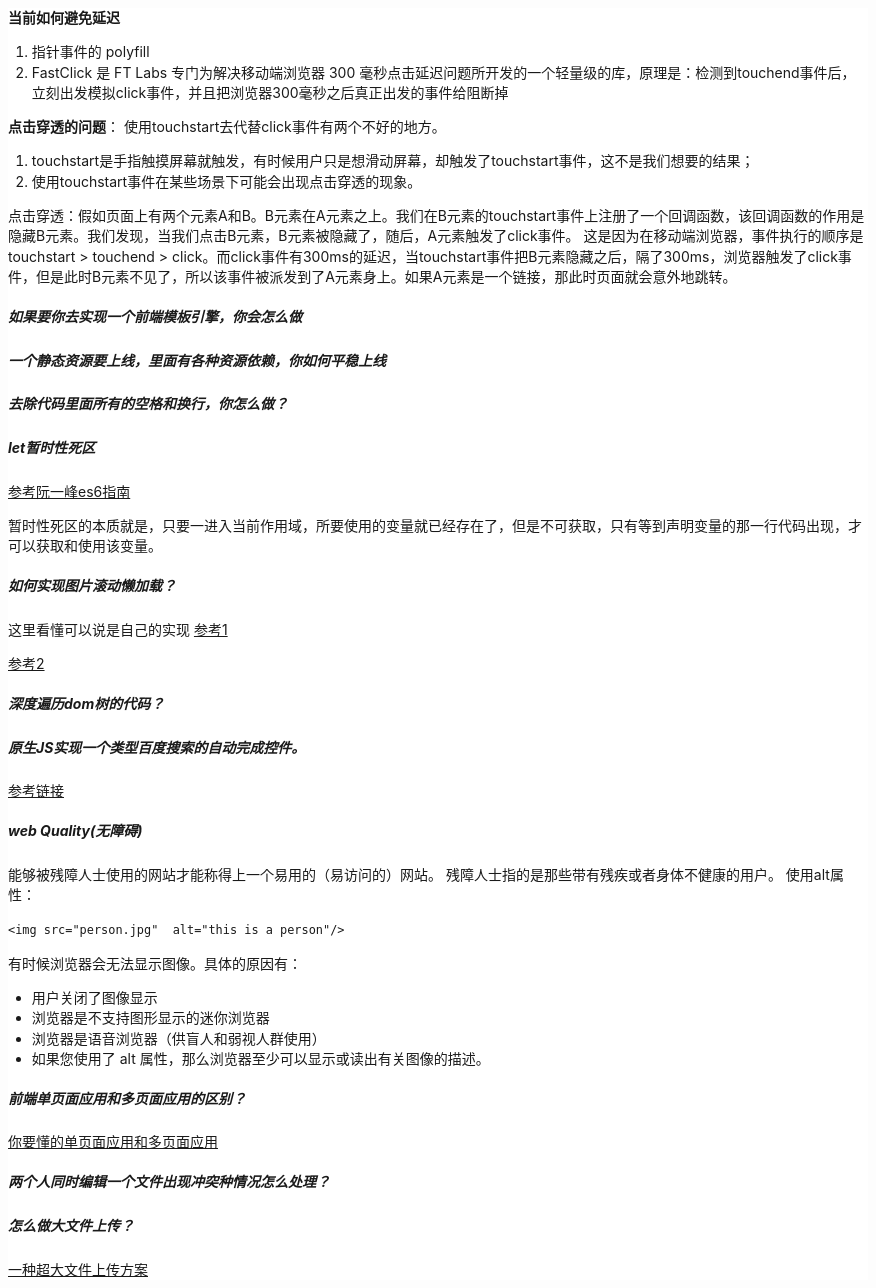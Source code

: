 **当前如何避免延迟**
1. 指针事件的 polyfill
2. FastClick 是 FT Labs 专门为解决移动端浏览器 300 毫秒点击延迟问题所开发的一个轻量级的库，原理是：检测到touchend事件后，立刻出发模拟click事件，并且把浏览器300毫秒之后真正出发的事件给阻断掉

**点击穿透的问题**：
使用touchstart去代替click事件有两个不好的地方。
1. touchstart是手指触摸屏幕就触发，有时候用户只是想滑动屏幕，却触发了touchstart事件，这不是我们想要的结果；
2. 使用touchstart事件在某些场景下可能会出现点击穿透的现象。

点击穿透：假如页面上有两个元素A和B。B元素在A元素之上。我们在B元素的touchstart事件上注册了一个回调函数，该回调函数的作用是隐藏B元素。我们发现，当我们点击B元素，B元素被隐藏了，随后，A元素触发了click事件。
这是因为在移动端浏览器，事件执行的顺序是touchstart > touchend > click。而click事件有300ms的延迟，当touchstart事件把B元素隐藏之后，隔了300ms，浏览器触发了click事件，但是此时B元素不见了，所以该事件被派发到了A元素身上。如果A元素是一个链接，那此时页面就会意外地跳转。

##### 如果要你去实现一个前端模板引擎，你会怎么做


##### 一个静态资源要上线，里面有各种资源依赖，你如何平稳上线

##### 去除代码里面所有的空格和换行，你怎么做？

##### let暂时性死区
[参考阮一峰es6指南](http://es6.ruanyifeng.com/#docs/let#%E6%9A%82%E6%97%B6%E6%80%A7%E6%AD%BB%E5%8C%BA)

暂时性死区的本质就是，只要一进入当前作用域，所要使用的变量就已经存在了，但是不可获取，只有等到声明变量的那一行代码出现，才可以获取和使用该变量。

##### 如何实现图片滚动懒加载？
这里看懂可以说是自己的实现
[参考1](http://www.zyy1217.com/2017/03/16/%E9%AB%98%E6%80%A7%E8%83%BD%E6%BB%9A%E5%8A%A8%20scroll%20%E5%8F%8A%E9%A1%B5%E9%9D%A2%E6%B8%B2%E6%9F%93%E4%BC%98%E5%8C%96/)

[参考2](http://www.zyy1217.com/2017/03/20/js%E5%AE%9E%E7%8E%B0%E4%B8%80%E4%B8%AA%E5%9B%BE%E7%89%87%E6%87%92%E5%8A%A0%E8%BD%BD%E6%8F%92%E4%BB%B6/)

##### 深度遍历dom树的代码？

##### 原生JS实现一个类型百度搜索的自动完成控件。
[参考链接](https://github.com/fyuanfen/fyuanfen.github.io/tree/master/searchlist)

##### web Quality(无障碍)
能够被残障人士使用的网站才能称得上一个易用的（易访问的）网站。
残障人士指的是那些带有残疾或者身体不健康的用户。
使用alt属性：

    <img src="person.jpg"  alt="this is a person"/>

有时候浏览器会无法显示图像。具体的原因有：

- 用户关闭了图像显示
- 浏览器是不支持图形显示的迷你浏览器
- 浏览器是语音浏览器（供盲人和弱视人群使用）
- 如果您使用了 alt 属性，那么浏览器至少可以显示或读出有关图像的描述。

##### 前端单页面应用和多页面应用的区别？
[你要懂的单页面应用和多页面应用](http://www.bslxx.com/a/mianfeivueke/houtaichanpinguanli/2017/1121/1447.html)

##### 两个人同时编辑一个文件出现冲突种情况怎么处理？


##### 怎么做大文件上传？
[一种超大文件上传方案](https://www.jianshu.com/p/8b2756a2ec60)



